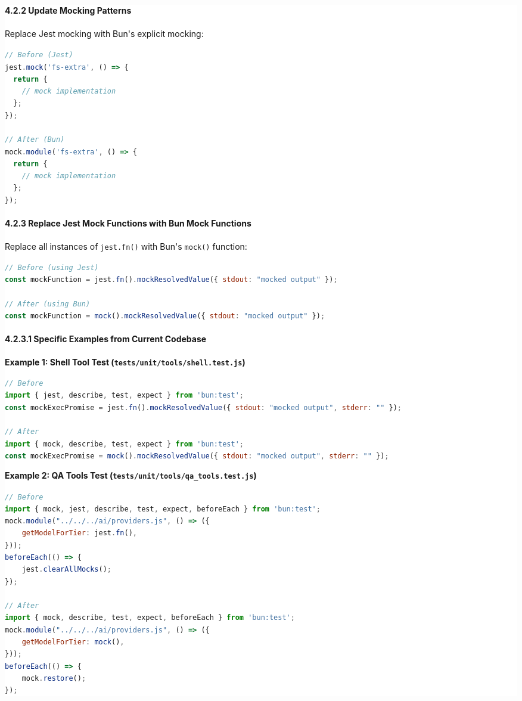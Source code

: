 #### 4.2.2 Update Mocking Patterns
Replace Jest mocking with Bun's explicit mocking:
```javascript
// Before (Jest)
jest.mock('fs-extra', () => {
  return {
    // mock implementation
  };
});

// After (Bun)
mock.module('fs-extra', () => {
  return {
    // mock implementation
  };
});
```

#### 4.2.3 Replace Jest Mock Functions with Bun Mock Functions
Replace all instances of `jest.fn()` with Bun's `mock()` function:
```javascript
// Before (using Jest)
const mockFunction = jest.fn().mockResolvedValue({ stdout: "mocked output" });

// After (using Bun)
const mockFunction = mock().mockResolvedValue({ stdout: "mocked output" });
```

#### 4.2.3.1 Specific Examples from Current Codebase

**Example 1: Shell Tool Test (`tests/unit/tools/shell.test.js`)**
```javascript
// Before
import { jest, describe, test, expect } from 'bun:test';
const mockExecPromise = jest.fn().mockResolvedValue({ stdout: "mocked output", stderr: "" });

// After
import { mock, describe, test, expect } from 'bun:test';
const mockExecPromise = mock().mockResolvedValue({ stdout: "mocked output", stderr: "" });
```

**Example 2: QA Tools Test (`tests/unit/tools/qa_tools.test.js`)**
```javascript
// Before
import { mock, jest, describe, test, expect, beforeEach } from 'bun:test';
mock.module("../../../ai/providers.js", () => ({
    getModelForTier: jest.fn(),
}));
beforeEach(() => {
    jest.clearAllMocks();
});

// After
import { mock, describe, test, expect, beforeEach } from 'bun:test';
mock.module("../../../ai/providers.js", () => ({
    getModelForTier: mock(),
}));
beforeEach(() => {
    mock.restore();
});
```
